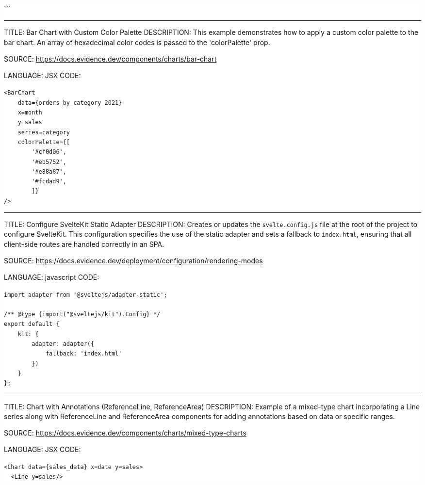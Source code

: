 </Modal>
```

----------------------------------------

TITLE: Bar Chart with Custom Color Palette
DESCRIPTION: This example demonstrates how to apply a custom color palette to the bar chart. An array of hexadecimal color codes is passed to the 'colorPalette' prop.

SOURCE: https://docs.evidence.dev/components/charts/bar-chart

LANGUAGE: JSX
CODE:
```
<BarChart
    data={orders_by_category_2021}
    x=month
    y=sales
    series=category
    colorPalette={[
        '#cf0d06',
        '#eb5752',
        '#e88a87',
        '#fcdad9',
        ]}
/>
```

----------------------------------------

TITLE: Configure SvelteKit Static Adapter
DESCRIPTION: Creates or updates the `svelte.config.js` file at the root of the project to configure SvelteKit. This configuration specifies the use of the static adapter and sets a fallback to `index.html`, ensuring that all client-side routes are handled correctly in an SPA.

SOURCE: https://docs.evidence.dev/deployment/configuration/rendering-modes

LANGUAGE: javascript
CODE:
```
import adapter from '@sveltejs/adapter-static';

/** @type {import("@sveltejs/kit").Config} */
export default {
    kit: {
        adapter: adapter({
            fallback: 'index.html'
        })
    }
};
```

----------------------------------------

TITLE: Chart with Annotations (ReferenceLine, ReferenceArea)
DESCRIPTION: Example of a mixed-type chart incorporating a Line series along with ReferenceLine and ReferenceArea components for adding annotations based on data or specific ranges.

SOURCE: https://docs.evidence.dev/components/charts/mixed-type-charts

LANGUAGE: JSX
CODE:
```
<Chart data={sales_data} x=date y=sales>
  <Line y=sales/>